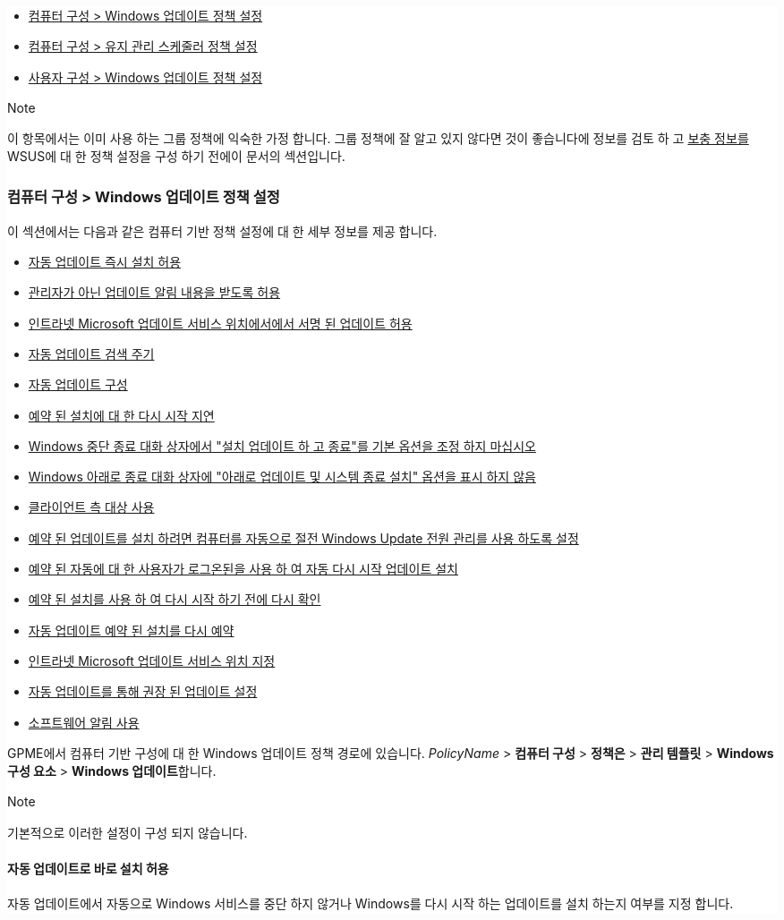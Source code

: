 -   [컴퓨터 구성 &gt; Windows 업데이트 정책 설정](#computer-configuration--windows-update-policy-settings)

-   [컴퓨터 구성 &gt; 유지 관리 스케줄러 정책 설정](#computer-configuration--maintenance-scheduler-policy-settings)

-   [사용자 구성 &gt; Windows 업데이트 정책 설정](#user-configuration--windows-update-policy-settings)

> [!NOTE]
> 이 항목에서는 이미 사용 하는 그룹 정책에 익숙한 가정 합니다. 그룹 정책에 잘 알고 있지 않다면 것이 좋습니다에 정보를 검토 하 고 [보충 정보를](#supplemental-information) WSUS에 대 한 정책 설정을 구성 하기 전에이 문서의 섹션입니다.

### <a name="computer-configuration--windows-update-policy-settings"></a>컴퓨터 구성 > Windows 업데이트 정책 설정
이 섹션에서는 다음과 같은 컴퓨터 기반 정책 설정에 대 한 세부 정보를 제공 합니다.

-   [자동 업데이트 즉시 설치 허용](#allow-automatic-updates-immediate-installation)

-   [관리자가 아닌 업데이트 알림 내용을 받도록 허용](#allow-non-administrators-to-receive-update-notifications)

-   [인트라넷 Microsoft 업데이트 서비스 위치에서에서 서명 된 업데이트 허용](#allow-signed-updates-from-an-intranet-microsoft-update-service-location)

-   [자동 업데이트 검색 주기](#automatic-updates-detection-frequency)

-   [자동 업데이트 구성](#configure-automatic-updates)

-   [예약 된 설치에 대 한 다시 시작 지연](#delay-restart-for-scheduled-installations)

-   [Windows 중단 종료 대화 상자에서 "설치 업데이트 하 고 종료"를 기본 옵션을 조정 하지 마십시오](#do-not-adjust-default-option-to-install-updates-and-shut-down-in-shut-down-windows-dialog)

-   [Windows 아래로 종료 대화 상자에 "아래로 업데이트 및 시스템 종료 설치" 옵션을 표시 하지 않음](#do-not-display-install-updates-and-shut-down-option-in-shut-down-windows-dialog)

-   [클라이언트 측 대상 사용](#enable-client-side-targeting)

-   [예약 된 업데이트를 설치 하려면 컴퓨터를 자동으로 절전 Windows Update 전원 관리를 사용 하도록 설정](#enabling-windows-update-power-management-to-automatically-wake-up-the-computer-to-install-scheduled-updates)

-   [예약 된 자동에 대 한 사용자가 로그온된을 사용 하 여 자동 다시 시작 업데이트 설치](#no-auto-restart-with-logged-on-users-for-scheduled-automatic-updates-installations)

-   [예약 된 설치를 사용 하 여 다시 시작 하기 전에 다시 확인](#re-prompt-for-restart-with-scheduled-installations)

-   [자동 업데이트 예약 된 설치를 다시 예약](#reschedule-automatic-updates-scheduled-installations)

-   [인트라넷 Microsoft 업데이트 서비스 위치 지정](#specify-intranet-microsoft-update-service-location)

-   [자동 업데이트를 통해 권장 된 업데이트 설정](#turn-on-recommended-updates-via-automatic-updates)

-   [소프트웨어 알림 사용](#turn-on-software-notifications)

GPME에서 컴퓨터 기반 구성에 대 한 Windows 업데이트 정책 경로에 있습니다. *PolicyName* > **컴퓨터 구성** > **정책은** > **관리 템플릿**  >  **Windows 구성 요소** > **Windows 업데이트**합니다.

> [!NOTE]
> 기본적으로 이러한 설정이 구성 되지 않습니다.

#### <a name="allow-automatic-updates-immediate-installation"></a>자동 업데이트로 바로 설치 허용
자동 업데이트에서 자동으로 Windows 서비스를 중단 하지 않거나 Windows를 다시 시작 하는 업데이트를 설치 하는지 여부를 지정 합니다.
